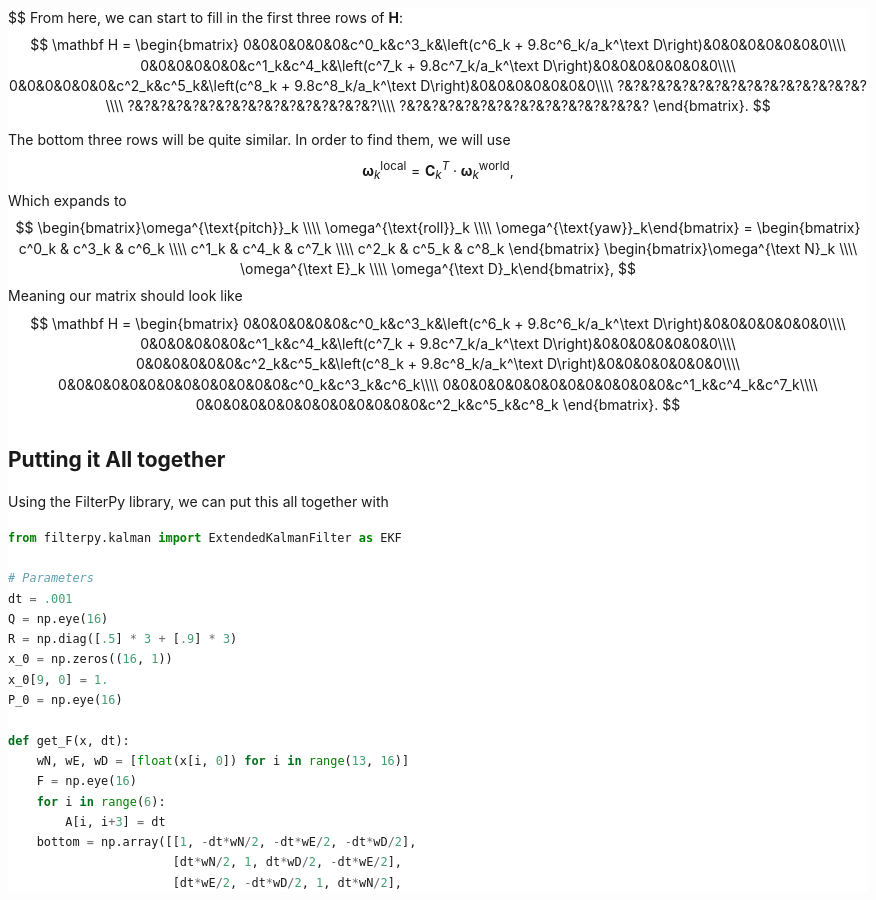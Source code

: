 $$
From here, we can start to fill in the first three rows of $\mathbf H$:
$$
\mathbf H = \begin{bmatrix}
0&0&0&0&0&0&c^0_k&c^3_k&\left(c^6_k + 9.8c^6_k/a_k^\text D\right)&0&0&0&0&0&0&0\\\\
0&0&0&0&0&0&c^1_k&c^4_k&\left(c^7_k + 9.8c^7_k/a_k^\text D\right)&0&0&0&0&0&0&0\\\\
0&0&0&0&0&0&c^2_k&c^5_k&\left(c^8_k + 9.8c^8_k/a_k^\text D\right)&0&0&0&0&0&0&0\\\\
?&?&?&?&?&?&?&?&?&?&?&?&?&?&?&?\\\\
?&?&?&?&?&?&?&?&?&?&?&?&?&?&?&?\\\\
?&?&?&?&?&?&?&?&?&?&?&?&?&?&?&?
\end{bmatrix}.
$$

The bottom three rows will be quite similar. In order to find them, we will use
$$
\boldsymbol\omega^{\text{local}}_k = \mathbf C^T_k \cdot \boldsymbol\omega^{\text{world}}_k,
$$
Which expands to 
$$
\begin{bmatrix}\omega^{\text{pitch}}_k \\\\ \omega^{\text{roll}}_k \\\\ \omega^{\text{yaw}}_k\end{bmatrix} =
\begin{bmatrix}
c^0_k & c^3_k & c^6_k \\\\
c^1_k & c^4_k & c^7_k \\\\
c^2_k & c^5_k & c^8_k
\end{bmatrix}
\begin{bmatrix}\omega^{\text N}_k \\\\ \omega^{\text E}_k \\\\ \omega^{\text D}_k\end{bmatrix},
$$
Meaning our matrix should look like
$$
\mathbf H =
\begin{bmatrix}
0&0&0&0&0&0&c^0_k&c^3_k&\left(c^6_k + 9.8c^6_k/a_k^\text D\right)&0&0&0&0&0&0&0\\\\
0&0&0&0&0&0&c^1_k&c^4_k&\left(c^7_k + 9.8c^7_k/a_k^\text D\right)&0&0&0&0&0&0&0\\\\
0&0&0&0&0&0&c^2_k&c^5_k&\left(c^8_k + 9.8c^8_k/a_k^\text D\right)&0&0&0&0&0&0&0\\\\
0&0&0&0&0&0&0&0&0&0&0&0&0&c^0_k&c^3_k&c^6_k\\\\
0&0&0&0&0&0&0&0&0&0&0&0&0&c^1_k&c^4_k&c^7_k\\\\
0&0&0&0&0&0&0&0&0&0&0&0&0&c^2_k&c^5_k&c^8_k
\end{bmatrix}.
$$

## Putting it All together

Using the FilterPy library, we can put this all together with

```py
from filterpy.kalman import ExtendedKalmanFilter as EKF

# Parameters
dt = .001
Q = np.eye(16)
R = np.diag([.5] * 3 + [.9] * 3)
x_0 = np.zeros((16, 1))
x_0[9, 0] = 1.
P_0 = np.eye(16)

def get_F(x, dt):
    wN, wE, wD = [float(x[i, 0]) for i in range(13, 16)]
    F = np.eye(16)
    for i in range(6):
        A[i, i+3] = dt
    bottom = np.array([[1, -dt*wN/2, -dt*wE/2, -dt*wD/2],
                       [dt*wN/2, 1, dt*wD/2, -dt*wE/2],
                       [dt*wE/2, -dt*wD/2, 1, dt*wN/2],
```